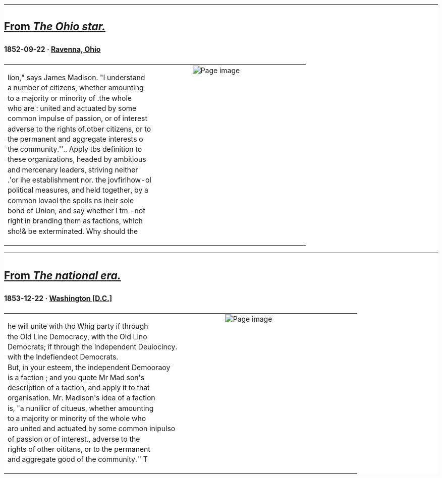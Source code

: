 </td>
</tr></table>

---

## [From _The Ohio star._](https://www.loc.gov/resource/sn83035044/1852-09-22/ed-1/?sp=2)

#### 1852-09-22 &middot; [Ravenna, Ohio](http://dbpedia.org/resource/Ravenna%2C_Ohio)

<table style="width: 100%;"><tr><td style="width: 50%">

  
lion,&quot; says James Madison. &quot;I understand  
a number of citizens, whether amounting  
to a majority or minority of .the whole  
who are : united and actuated by some  
common impulse of passion, or of interest  
adverse to the rights of.otber citizens, or to  
the permanent and aggregate interests o  
the community.&#x27;&#x27;.. Apply tbs definition to  
these organizations, headed by ambitious  
and mercenary leaders, striving neither  
.&#x27;or ihe establishment nor. the jovfirlhow-ol  
political measures, and held together, by a  
common lovaol the spoils ns iheir sole  
bond of Union, and say whether I tm -not  
right in branding them as factions, which  
sho!&amp; be exterminated. Why should the
</td><td style="width: 50%; max-height: 75%; margin: auto; display: block;">
<img alt="Page image" src="https://tile.loc.gov/image-services/iiif/service:ndnp:ohi:batch_ohi_fu_ver01:data:sn83035044:00296027133:1852092201:0137/pct:20.978120978120977,116.26059322033899,14.929214929214929,12.897245762711865/!600,600/0/default.jpg"/>
</td>
</tr></table>

---

## [From _The national era._](https://www.loc.gov/resource/sn84026752/1853-12-22/ed-1/?sp=6)

#### 1853-12-22 &middot; [Washington [D.C.]](http://dbpedia.org/resource/Washington%2C_D.C.)

<table style="width: 100%;"><tr><td style="width: 50%">

  
he will unite with tho Whig party if through  
the Old Line Democracy, with the Old Lino  
Democrats; if through the Independent Deuiocincy.  
with the Indefiendeot Democrats.  
But, in your esteem, the independent Demooraoy  
is a faction ; and you quote Mr Mad son&#x27;s  
description of a taction, and apply it to that  
organisation. Mr. Madison&#x27;s idea of a faction  
is, &quot;a nunilicr of citueus, whether amounting  
to a majority or minority of the whole who  
aro united and actuated by some common inipulso  
of passion or of interest., adverse to the  
rights of other oititans, or to the permanent  
and aggregate good of the community.&#x27;&#x27; T
</td><td style="width: 50%; max-height: 75%; margin: auto; display: block;">
<img alt="Page image" src="https://tile.loc.gov/image-services/iiif/service:ndnp:dlc:batch_dlc_elf_ver03:data:sn84026752:00415620354:1853122201:0892/pct:46.395381582652774,63.296955772544514,15.685722331737539,6.4043653072946585/!600,600/0/default.jpg"/>
</td>
</tr></table>
